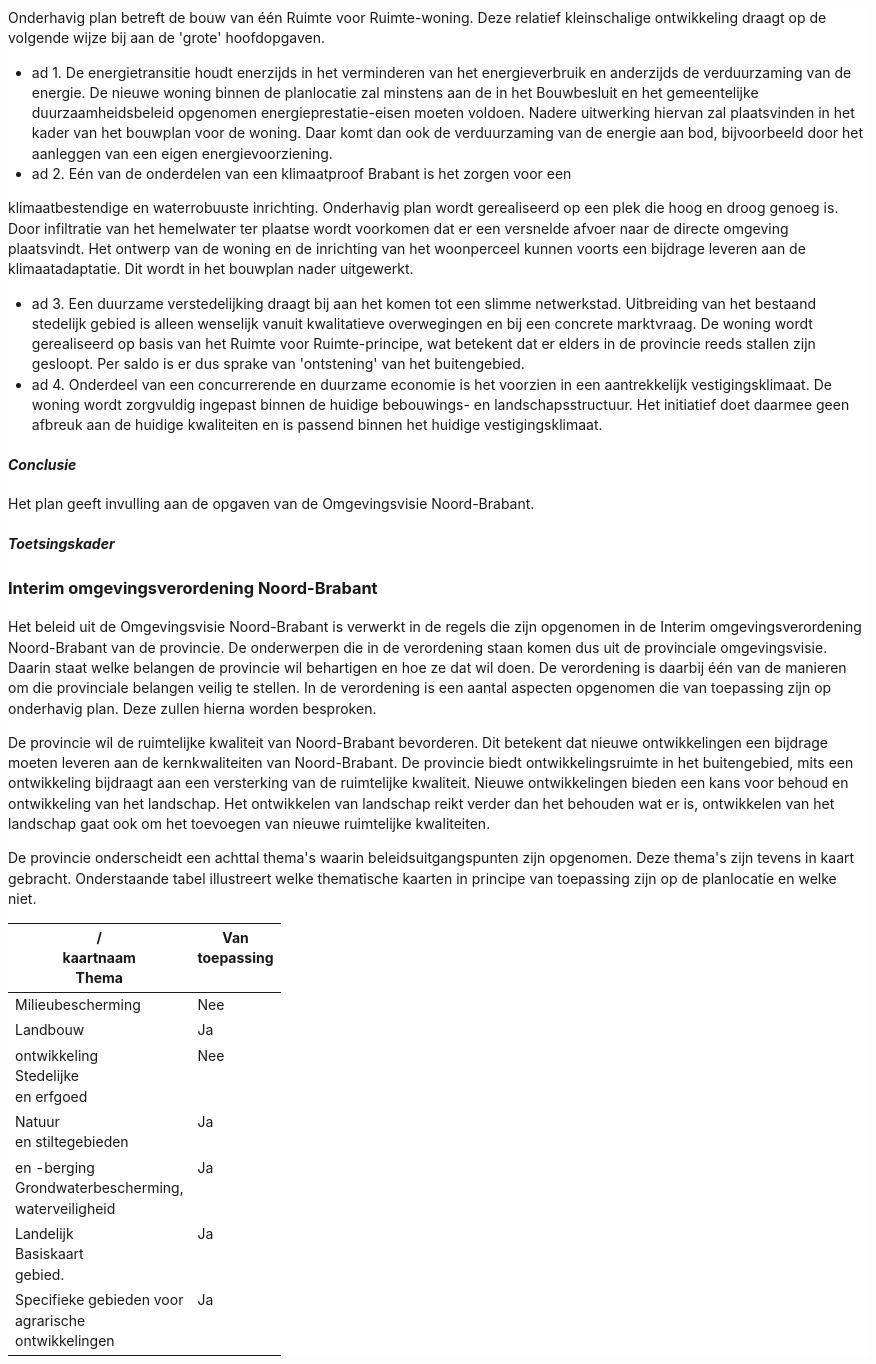Onderhavig plan betreft de bouw van één Ruimte voor Ruimte-woning. Deze relatief kleinschalige ontwikkeling draagt op de volgende wijze bij aan de 'grote' hoofdopgaven.

- ad 1. De energietransitie houdt enerzijds in het verminderen van het energieverbruik en anderzijds de verduurzaming van de energie. De nieuwe woning binnen de planlocatie zal minstens aan de in het Bouwbesluit en het gemeentelijke duurzaamheidsbeleid opgenomen energieprestatie-eisen moeten voldoen. Nadere uitwerking hiervan zal plaatsvinden in het kader van het bouwplan voor de woning. Daar komt dan ook de verduurzaming van de energie aan bod, bijvoorbeeld door het aanleggen van een eigen energievoorziening.
- ad 2. Eén van de onderdelen van een klimaatproof Brabant is het zorgen voor een

klimaatbestendige en waterrobuuste inrichting. Onderhavig plan wordt gerealiseerd op een plek die hoog en droog genoeg is. Door infiltratie van het hemelwater ter plaatse wordt voorkomen dat er een versnelde afvoer naar de directe omgeving plaatsvindt. Het ontwerp van de woning en de inrichting van het woonperceel kunnen voorts een bijdrage leveren aan de klimaatadaptatie. Dit wordt in het bouwplan nader uitgewerkt.

- ad 3. Een duurzame verstedelijking draagt bij aan het komen tot een slimme netwerkstad. Uitbreiding van het bestaand stedelijk gebied is alleen wenselijk vanuit kwalitatieve overwegingen en bij een concrete marktvraag. De woning wordt gerealiseerd op basis van het Ruimte voor Ruimte-principe, wat betekent dat er elders in de provincie reeds stallen zijn gesloopt. Per saldo is er dus sprake van 'ontstening' van het buitengebied.
- ad 4. Onderdeel van een concurrerende en duurzame economie is het voorzien in een aantrekkelijk vestigingsklimaat. De woning wordt zorgvuldig ingepast binnen de huidige bebouwings- en landschapsstructuur. Het initiatief doet daarmee geen afbreuk aan de huidige kwaliteiten en is passend binnen het huidige vestigingsklimaat.

#### *Conclusie*

Het plan geeft invulling aan de opgaven van de Omgevingsvisie Noord-Brabant.

#### *Toetsingskader*

### **Interim omgevingsverordening Noord-Brabant**

Het beleid uit de Omgevingsvisie Noord-Brabant is verwerkt in de regels die zijn opgenomen in de Interim omgevingsverordening Noord-Brabant van de provincie. De onderwerpen die in de verordening staan komen dus uit de provinciale omgevingsvisie. Daarin staat welke belangen de provincie wil behartigen en hoe ze dat wil doen. De verordening is daarbij één van de manieren om die provinciale belangen veilig te stellen. In de verordening is een aantal aspecten opgenomen die van toepassing zijn op onderhavig plan. Deze zullen hierna worden besproken.

De provincie wil de ruimtelijke kwaliteit van Noord-Brabant bevorderen. Dit betekent dat nieuwe ontwikkelingen een bijdrage moeten leveren aan de kernkwaliteiten van Noord-Brabant. De provincie biedt ontwikkelingsruimte in het buitengebied, mits een ontwikkeling bijdraagt aan een versterking van de ruimtelijke kwaliteit. Nieuwe ontwikkelingen bieden een kans voor behoud en ontwikkeling van het landschap. Het ontwikkelen van landschap reikt verder dan het behouden wat er is, ontwikkelen van het landschap gaat ook om het toevoegen van nieuwe ruimtelijke kwaliteiten.

De provincie onderscheidt een achttal thema's waarin beleidsuitgangspunten zijn opgenomen. Deze thema's zijn tevens in kaart gebracht. Onderstaande tabel illustreert welke thematische kaarten in principe van toepassing zijn op de planlocatie en welke niet.

| /<br>kaartnaam<br>Thema                                  | Van<br>toepassing |
|----------------------------------------------------------|-------------------|
| Milieubescherming                                        | Nee               |
| Landbouw                                                 | Ja                |
| ontwikkeling<br>Stedelijke<br>en erfgoed                 | Nee               |
| Natuur<br>en stiltegebieden                              | Ja                |
| en -berging<br>Grondwaterbescherming,<br>waterveiligheid | Ja                |
| Landelijk<br>Basiskaart<br>gebied.                       | Ja                |
| Specifieke gebieden voor<br>agrarische<br>ontwikkelingen | Ja                |